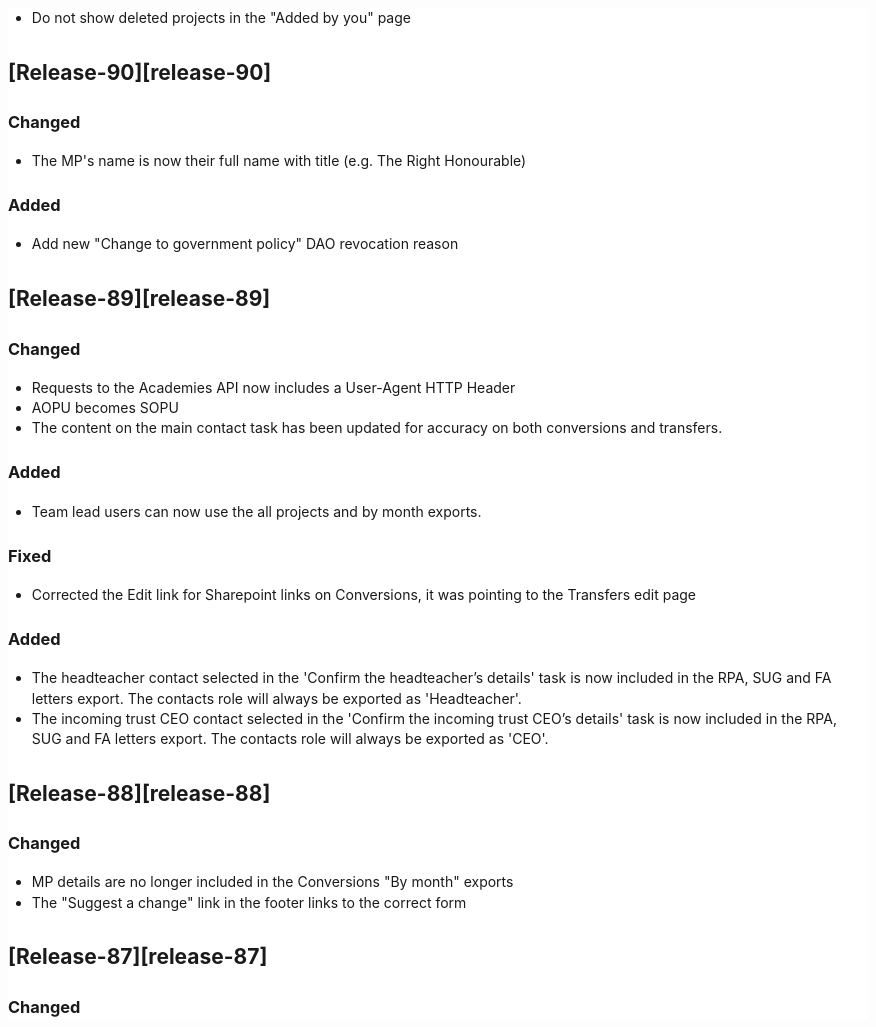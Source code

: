 - Do not show deleted projects in the "Added by you" page

## [Release-90][release-90]

### Changed

- The MP's name is now their full name with title (e.g. The Right Honourable)

### Added

- Add new "Change to government policy" DAO revocation reason

## [Release-89][release-89]

### Changed

- Requests to the Academies API now includes a User-Agent HTTP Header
- AOPU becomes SOPU
- The content on the main contact task has been updated for accuracy on both
  conversions and transfers.

### Added

- Team lead users can now use the all projects and by month exports.

### Fixed

- Corrected the Edit link for Sharepoint links on Conversions, it was pointing
  to the Transfers edit page

### Added

- The headteacher contact selected in the 'Confirm the headteacher’s details'
  task is now included in the RPA, SUG and FA letters export. The contacts role
  will always be exported as 'Headteacher'.
- The incoming trust CEO contact selected in the 'Confirm the incoming trust
  CEO’s details' task is now included in the RPA, SUG and FA letters export. The
  contacts role will always be exported as 'CEO'.

## [Release-88][release-88]

### Changed

- MP details are no longer included in the Conversions "By month" exports
- The "Suggest a change" link in the footer links to the correct form

## [Release-87][release-87]

### Changed
